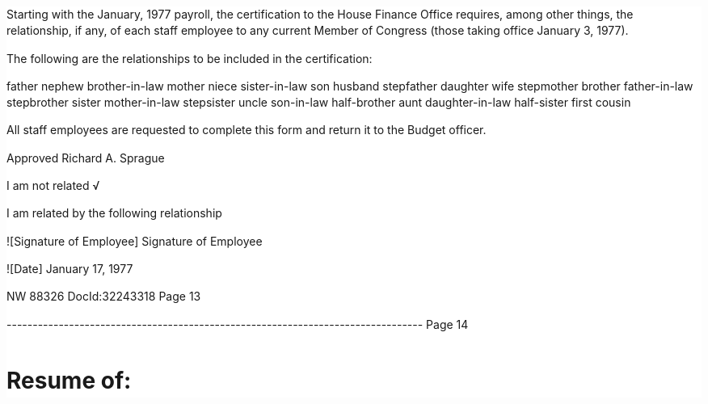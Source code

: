 Starting with the January, 1977 payroll, the certification to the House Finance Office requires, among other things, the relationship, if any, of each staff employee to any current Member of Congress (those taking office January 3, 1977).

The following are the relationships to be included in the certification:

father
nephew
brother-in-law
mother
niece
sister-in-law
son
husband
stepfather
daughter
wife
stepmother
brother
father-in-law
stepbrother
sister
mother-in-law
stepsister
uncle
son-in-law
half-brother
aunt
daughter-in-law
half-sister
first cousin

All staff employees are requested to complete this form and return it to the Budget officer.

Approved
Richard A. Sprague

I am not related √

I am related by the following relationship

![Signature of Employee]
Signature of Employee

![Date]
January 17, 1977

NW 88326
DocId:32243318 Page 13


-------------------------------------------------------------------------------- Page 14

# Resume of:
